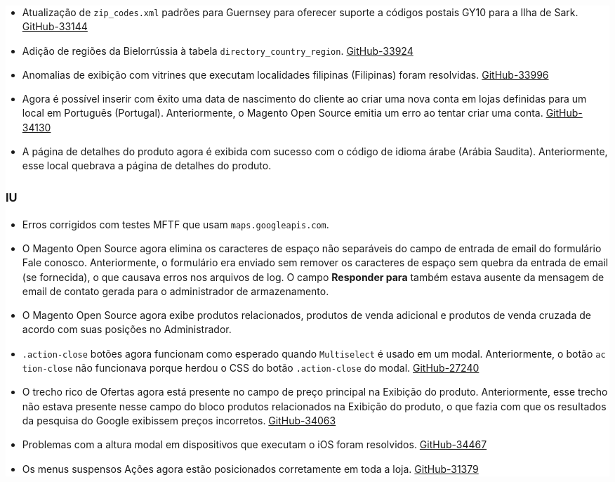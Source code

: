 

* Atualização de `zip_codes.xml` padrões para Guernsey para oferecer suporte a códigos postais GY10 para a Ilha de Sark. [GitHub-33144](https://github.com/magento/magento2/issues/33144)



* Adição de regiões da Bielorrússia à tabela `directory_country_region`. [GitHub-33924](https://github.com/magento/magento2/issues/33924)



* Anomalias de exibição com vitrines que executam localidades filipinas (Filipinas) foram resolvidas. [GitHub-33996](https://github.com/magento/magento2/issues/33996)



* Agora é possível inserir com êxito uma data de nascimento do cliente ao criar uma nova conta em lojas definidas para um local em Português (Portugal). Anteriormente, o Magento Open Source emitia um erro ao tentar criar uma conta. [GitHub-34130](https://github.com/magento/magento2/issues/34130)



* A página de detalhes do produto agora é exibida com sucesso com o código de idioma árabe (Arábia Saudita). Anteriormente, esse local quebrava a página de detalhes do produto.

### IU



* Erros corrigidos com testes MFTF que usam `maps.googleapis.com`.



* O Magento Open Source agora elimina os caracteres de espaço não separáveis do campo de entrada de email do formulário Fale conosco. Anteriormente, o formulário era enviado sem remover os caracteres de espaço sem quebra da entrada de email (se fornecida), o que causava erros nos arquivos de log. O campo **Responder para** também estava ausente da mensagem de email de contato gerada para o administrador de armazenamento.



* O Magento Open Source agora exibe produtos relacionados, produtos de venda adicional e produtos de venda cruzada de acordo com suas posições no Administrador.



* `.action-close` botões agora funcionam como esperado quando `Multiselect` é usado em um modal. Anteriormente, o botão `action-close` não funcionava porque herdou o CSS do botão `.action-close` do modal. [GitHub-27240](https://github.com/magento/magento2/issues/27240)



* O trecho rico de Ofertas agora está presente no campo de preço principal na Exibição do produto. Anteriormente, esse trecho não estava presente nesse campo do bloco produtos relacionados na Exibição do produto, o que fazia com que os resultados da pesquisa do Google exibissem preços incorretos. [GitHub-34063](https://github.com/magento/magento2/issues/34063)



* Problemas com a altura modal em dispositivos que executam o iOS foram resolvidos. [GitHub-34467](https://github.com/magento/magento2/issues/34467)



* Os menus suspensos Ações agora estão posicionados corretamente em toda a loja. [GitHub-31379](https://github.com/magento/magento2/issues/31379)
